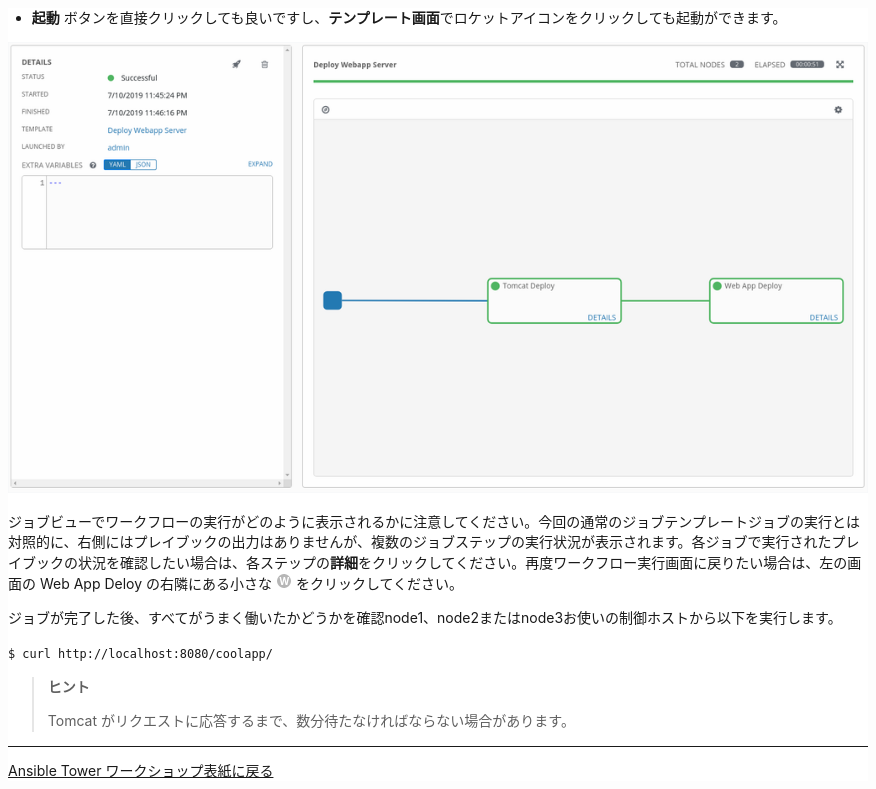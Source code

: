   - **起動** ボタンを直接クリックしても良いですし、**テンプレート画面**でロケットアイコンをクリックしても起動ができます。  

![jobs view of workflow](images/job_workflow.png)

ジョブビューでワークフローの実行がどのように表示されるかに注意してください。今回の通常のジョブテンプレートジョブの実行とは対照的に、右側にはプレイブックの出力はありませんが、複数のジョブステップの実行状況が表示されます。各ジョブで実行されたプレイブックの状況を確認したい場合は、各ステップの**詳細**をクリックしてください。再度ワークフロー実行画面に戻りたい場合は、左の画面の Web App Deloy の右隣にある小さな ![w-button](images/w_button.png) をクリックしてください。  

ジョブが完了した後、すべてがうまく働いたかどうかを確認node1、node2またはnode3お使いの制御ホストから以下を実行します。  

```bash
$ curl http://localhost:8080/coolapp/
```

> **ヒント**
> 
> Tomcat がリクエストに応答するまで、数分待たなければならない場合があります。  

----
[Ansible Tower ワークショップ表紙に戻る](../README.ja.md#section-2---ansible-towerの演習)
